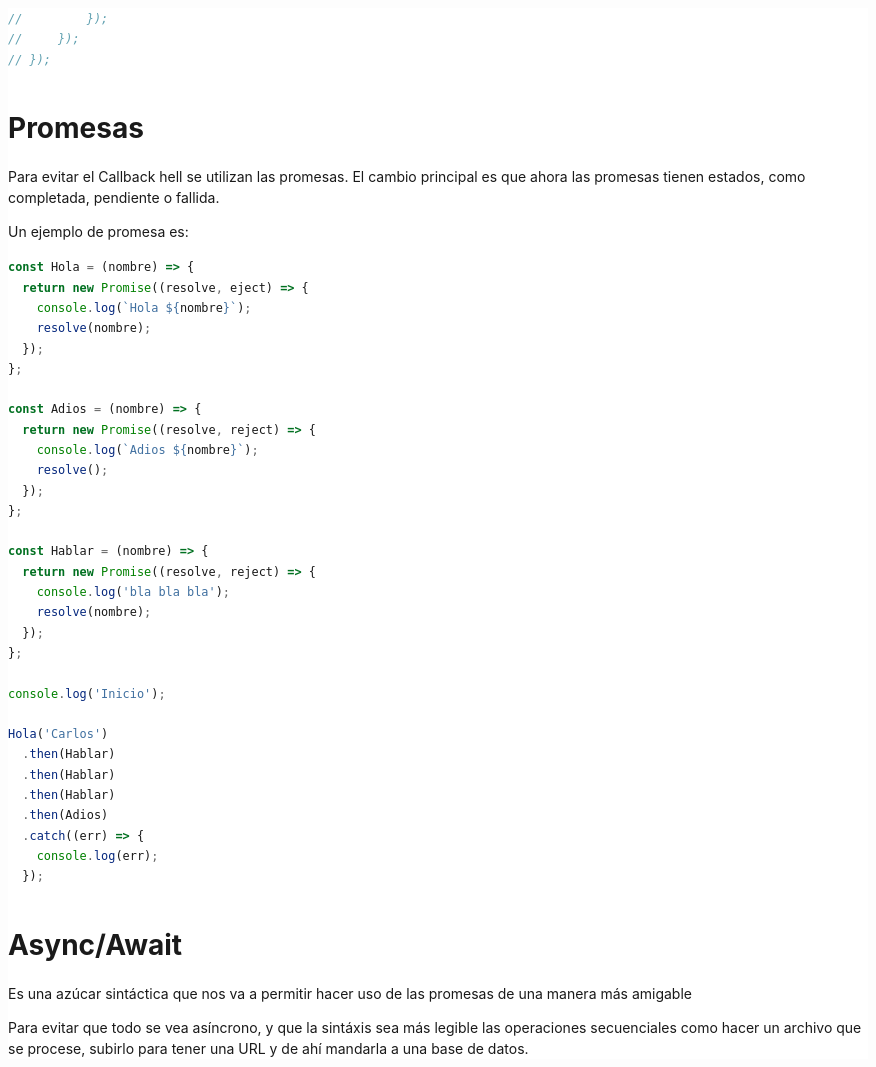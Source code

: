 ```js
//         });
//     });
// });
```

# Promesas

Para evitar el Callback hell se utilizan las promesas. El cambio principal es que ahora las promesas tienen estados, como completada, pendiente o fallida.

Un ejemplo de promesa es:

```js
const Hola = (nombre) => {
  return new Promise((resolve, eject) => {
    console.log(`Hola ${nombre}`);
    resolve(nombre);
  });
};

const Adios = (nombre) => {
  return new Promise((resolve, reject) => {
    console.log(`Adios ${nombre}`);
    resolve();
  });
};

const Hablar = (nombre) => {
  return new Promise((resolve, reject) => {
    console.log('bla bla bla');
    resolve(nombre);
  });
};

console.log('Inicio');

Hola('Carlos')
  .then(Hablar)
  .then(Hablar)
  .then(Hablar)
  .then(Adios)
  .catch((err) => {
    console.log(err);
  });
```

# Async/Await

Es una azúcar sintáctica que nos va a permitir hacer uso de las promesas de una manera más amigable

Para evitar que todo se vea asíncrono, y que la sintáxis sea más legible las operaciones secuenciales como hacer un archivo que se procese, subirlo para tener una URL y de ahí mandarla a una base de datos.
